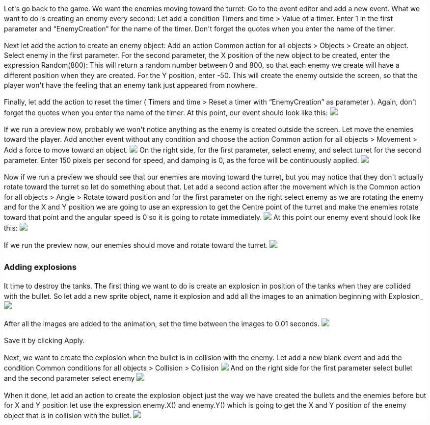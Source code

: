 Let's go back to the game. We want the enemies moving toward the turret: Go to the event editor and add a new event. What we want to do is creating an enemy every second: Let add a condition Timers and time \> Value of a timer. Enter 1 in the first parameter and “EnemyCreation” for the name of the timer. Don't forget the quotes when you enter the name of the timer.

Next let add the action to create an enemy object: Add an action Common action for all objects \> Objects \> Create an object. Select enemy in the first parameter. For the second parameter, the X position of the new object to be created, enter the expression Random(800): This will return a random number between 0 and 800, so that each enemy we create will have a different position when they are created. For the Y position, enter -50. This will create the enemy outside the screen, so that the player won't have the feeling that an enemy tank just appeared from nowhere.

Finally, let add the action to reset the timer ( Timers and time \> Reset a timer with “EnemyCreation” as parameter ). Again, don't forget the quotes when you enter the name of the timer. At this point, our event should look like this: ![](/gdevelop5/tutorials/create-enemy-event.png)

If we run a preview now, probably we won't notice anything as the enemy is created outside the screen. Let move the enemies toward the player. Add another event without any condition and choose the action Common action for all objects \> Movement \> Add a force to move toward an object. ![](/gdevelop5/tutorials/move-object-toward-other-event.png) On the right side, for the first parameter, select enemy, and select turret for the second parameter. Enter 150 pixels per second for speed, and damping is 0, as the force will be continuously applied. ![](/gdevelop5/tutorials/move-object-toward-another-parameters.png)

Now if we run a preview we should see that our enemies are moving toward the turret, but you may notice that they don't actually rotate toward the turret so let do something about that. Let add a second action after the movement which is the Common action for all objects \> Angle \> Rotate toward position and for the first parameter on the right select enemy as we are rotating the enemy and for the X and Y position we are going to use an expression to get the Centre point of the turret and make the enemies rotate toward that point and the angular speed is 0 so it is going to rotate immediately. ![](/gdevelop5/tutorials/rotate-object-toward-position.png) At this point our enemy event should look like this: ![](/gdevelop5/tutorials/create-rotate-move-enemies-event.png)

If we run the preview now, our enemies should move and rotate toward the turret. ![](/gdevelop5/tutorials/turret-screenshot-enemies-moving.png)

### Adding explosions

It time to destroy the tanks. The first thing we want to do is create an explosion in position of the tanks when they are collided with the bullet. So let add a new sprite object, name it explosion and add all the images to an animation beginning with Explosion_ ![](/gdevelop5/tutorials/select-all-explosion-images.png)

After all the images are added to the animation, set the time between the images to 0.01 seconds. ![](/gdevelop5/tutorials/explosion-animation-speed.png)

Save it by clicking Apply.

Next, we want to create the explosion when the bullet is in collision with the enemy. Let add a new blank event and add the condition Common conditions for all objects \> Collision \> Collision ![](/gdevelop5/tutorials/collision-check-event.png) And on the right side for the first parameter select bullet and the second parameter select enemy ![](/gdevelop5/tutorials/collision-between-object-condition-parameters.png)

When it done, let add an action to create the explosion object just the way we have created the bullets and the enemies before but for X and Y position let use the expression enemy.X() and enemy.Y() which is going to get the X and Y position of the enemy object that is in collision with the bullet. ![](/gdevelop5/tutorials/create-explosion-event-parameters.png)
